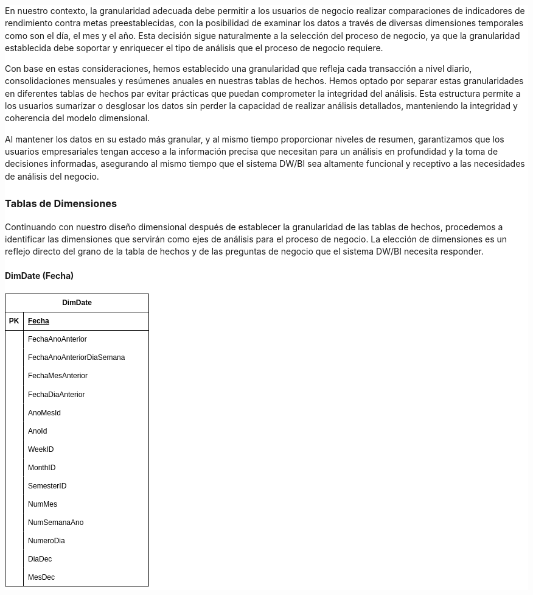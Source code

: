 En nuestro contexto, la granularidad adecuada debe permitir a los usuarios de negocio realizar comparaciones de
indicadores de rendimiento contra metas preestablecidas, con la posibilidad de examinar los datos a través de diversas
dimensiones temporales como son el día, el mes y el año. Esta decisión sigue naturalmente a la selección del proceso de
negocio, ya que la granularidad establecida debe soportar y enriquecer el tipo de análisis que el proceso de negocio
requiere.

Con base en estas consideraciones, hemos establecido una granularidad que refleja cada transacción a nivel diario,
consolidaciones mensuales y resúmenes anuales en nuestras tablas de hechos. Hemos optado por separar estas
granularidades en diferentes tablas de hechos par evitar prácticas que puedan comprometer la integridad del análisis.
Esta estructura permite a los usuarios sumarizar o desglosar los datos sin perder la capacidad de realizar análisis
detallados, manteniendo la integridad y coherencia del modelo dimensional.

Al mantener los datos en su estado más granular, y al mismo tiempo proporcionar niveles de resumen, garantizamos que los
usuarios empresariales tengan acceso a la información precisa que necesitan para un análisis en profundidad y la toma de
decisiones informadas, asegurando al mismo tiempo que el sistema DW/BI sea altamente funcional y receptivo a las
necesidades de análisis del negocio.

### Tablas de Dimensiones

Continuando con nuestro diseño dimensional después de establecer la granularidad de las tablas de hechos, procedemos a
identificar las dimensiones que servirán como ejes de análisis para el proceso de negocio. La elección de dimensiones es
un reflejo directo del grano de la tabla de hechos y de las preguntas de negocio que el sistema DW/BI necesita
responder.

#### DimDate (Fecha)

![DimDate](../assets/dimensional_model/DimDate.png)
